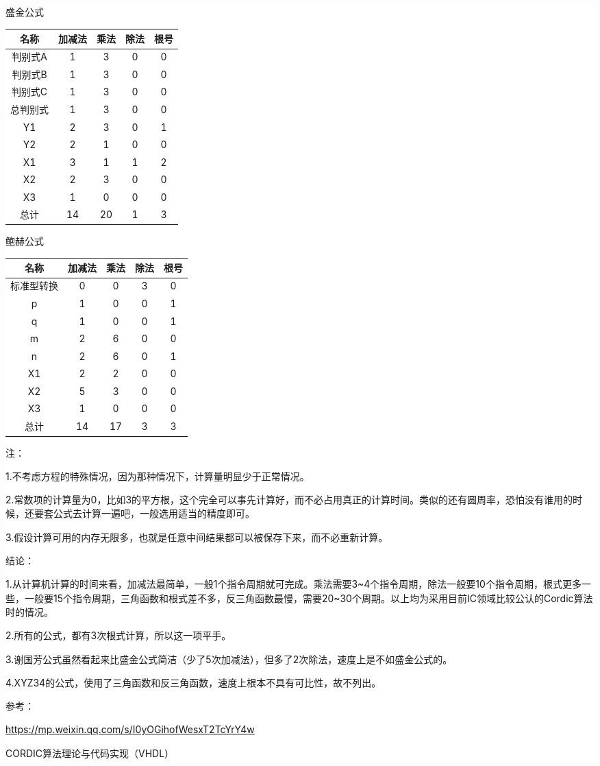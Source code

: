 盛金公式

| 名称 | 加减法 | 乘法 | 除法 | 根号 |
|:--:|:--:|:--:|:--:|:--:|
| 判别式A | 1 | 3 | 0 | 0 |
| 判别式B | 1 | 3 | 0 | 0 |
| 判别式C | 1 | 3 | 0 | 0 |
| 总判别式 | 1 | 3 | 0 | 0 |
| Y1 | 2 | 3 | 0 | 1 |
| Y2 | 2 | 1 | 0 | 0 |
| X1 | 3 | 1 | 1 | 2 |
| X2 | 2 | 3 | 0 | 0 |
| X3 | 1 | 0 | 0 | 0 |
| 总计 | 14 | 20 | 1 | 3 |

鲍赫公式

| 名称 | 加减法 | 乘法 | 除法 | 根号 |
|:--:|:--:|:--:|:--:|:--:|
| 标准型转换 | 0 | 0 | 3 | 0 |
| p | 1 | 0 | 0 | 1 |
| q | 1 | 0 | 0 | 1 |
| m | 2 | 6 | 0 | 0 |
| n | 2 | 6 | 0 | 1 |
| X1 | 2 | 2 | 0 | 0 |
| X2 | 5 | 3 | 0 | 0 |
| X3 | 1 | 0 | 0 | 0 |
| 总计 | 14 | 17 | 3 | 3 |

注：

1.不考虑方程的特殊情况，因为那种情况下，计算量明显少于正常情况。

2.常数项的计算量为0，比如3的平方根，这个完全可以事先计算好，而不必占用真正的计算时间。类似的还有圆周率，恐怕没有谁用的时候，还要套公式去计算一遍吧，一般选用适当的精度即可。

3.假设计算可用的内存无限多，也就是任意中间结果都可以被保存下来，而不必重新计算。

结论：

1.从计算机计算的时间来看，加减法最简单，一般1个指令周期就可完成。乘法需要3~4个指令周期，除法一般要10个指令周期，根式更多一些，一般要15个指令周期，三角函数和根式差不多，反三角函数最慢，需要20~30个周期。以上均为采用目前IC领域比较公认的Cordic算法时的情况。

2.所有的公式，都有3次根式计算，所以这一项平手。

3.谢国芳公式虽然看起来比盛金公式简洁（少了5次加减法），但多了2次除法，速度上是不如盛金公式的。

4.XYZ34的公式，使用了三角函数和反三角函数，速度上根本不具有可比性，故不列出。

参考：

https://mp.weixin.qq.com/s/I0yOGihofWesxT2TcYrY4w

CORDIC算法理论与代码实现（VHDL）
